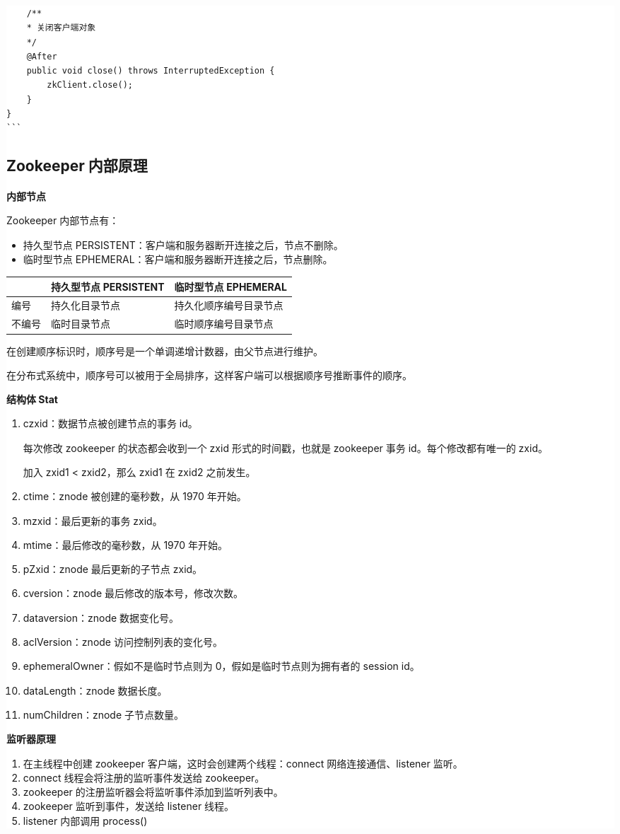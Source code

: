         /**
        * 关闭客户端对象
        */
        @After
        public void close() throws InterruptedException {
            zkClient.close();
        }
    }
    ```

## Zookeeper 内部原理

**内部节点**

Zookeeper 内部节点有：

- 持久型节点 PERSISTENT：客户端和服务器断开连接之后，节点不删除。
- 临时型节点 EPHEMERAL：客户端和服务器断开连接之后，节点删除。


|        | 持久型节点 PERSISTENT | 临时型节点 EPHEMERAL   |
| ------ | --------------------- | ---------------------- |
| 编号   | 持久化目录节点        | 持久化顺序编号目录节点 |
| 不编号 | 临时目录节点          | 临时顺序编号目录节点   |

在创建顺序标识时，顺序号是一个单调递增计数器，由父节点进行维护。

在分布式系统中，顺序号可以被用于全局排序，这样客户端可以根据顺序号推断事件的顺序。

**结构体 Stat**

1. czxid：数据节点被创建节点的事务 id。

    每次修改 zookeeper 的状态都会收到一个 zxid 形式的时间戳，也就是 zookeeper 事务 id。每个修改都有唯一的 zxid。

    加入 zxid1 < zxid2，那么 zxid1 在 zxid2 之前发生。

1. ctime：znode 被创建的毫秒数，从 1970 年开始。
1. mzxid：最后更新的事务 zxid。
1. mtime：最后修改的毫秒数，从 1970 年开始。
1. pZxid：znode 最后更新的子节点 zxid。
1. cversion：znode 最后修改的版本号，修改次数。
1. dataversion：znode 数据变化号。
1. aclVersion：znode 访问控制列表的变化号。
1. ephemeralOwner：假如不是临时节点则为 0，假如是临时节点则为拥有者的 session id。
1. dataLength：znode 数据长度。
1. numChildren：znode 子节点数量。

**监听器原理**

1. 在主线程中创建 zookeeper 客户端，这时会创建两个线程：connect 网络连接通信、listener 监听。
1. connect 线程会将注册的监听事件发送给 zookeeper。
1. zookeeper 的注册监听器会将监听事件添加到监听列表中。
1. zookeeper 监听到事件，发送给 listener 线程。
1. listener 内部调用 process()
